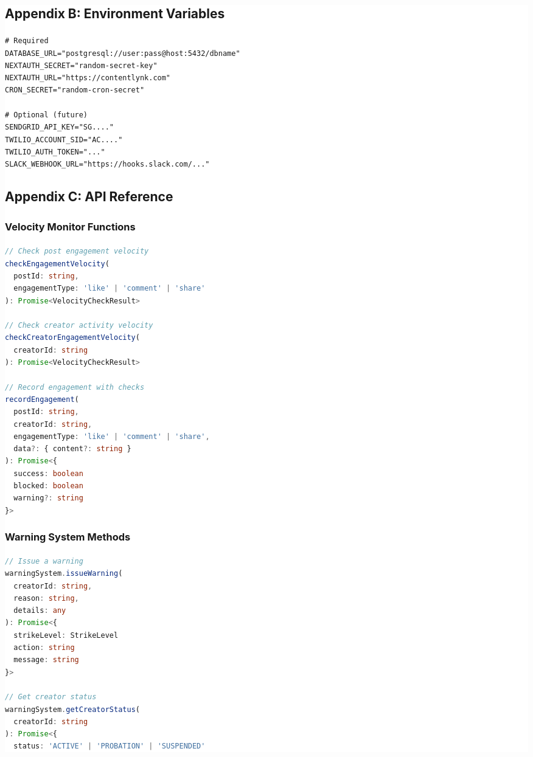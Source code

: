 ## Appendix B: Environment Variables

```env
# Required
DATABASE_URL="postgresql://user:pass@host:5432/dbname"
NEXTAUTH_SECRET="random-secret-key"
NEXTAUTH_URL="https://contentlynk.com"
CRON_SECRET="random-cron-secret"

# Optional (future)
SENDGRID_API_KEY="SG...."
TWILIO_ACCOUNT_SID="AC...."
TWILIO_AUTH_TOKEN="..."
SLACK_WEBHOOK_URL="https://hooks.slack.com/..."
```

## Appendix C: API Reference

### Velocity Monitor Functions

```typescript
// Check post engagement velocity
checkEngagementVelocity(
  postId: string,
  engagementType: 'like' | 'comment' | 'share'
): Promise<VelocityCheckResult>

// Check creator activity velocity
checkCreatorEngagementVelocity(
  creatorId: string
): Promise<VelocityCheckResult>

// Record engagement with checks
recordEngagement(
  postId: string,
  creatorId: string,
  engagementType: 'like' | 'comment' | 'share',
  data?: { content?: string }
): Promise<{
  success: boolean
  blocked: boolean
  warning?: string
}>
```

### Warning System Methods

```typescript
// Issue a warning
warningSystem.issueWarning(
  creatorId: string,
  reason: string,
  details: any
): Promise<{
  strikeLevel: StrikeLevel
  action: string
  message: string
}>

// Get creator status
warningSystem.getCreatorStatus(
  creatorId: string
): Promise<{
  status: 'ACTIVE' | 'PROBATION' | 'SUSPENDED'
```